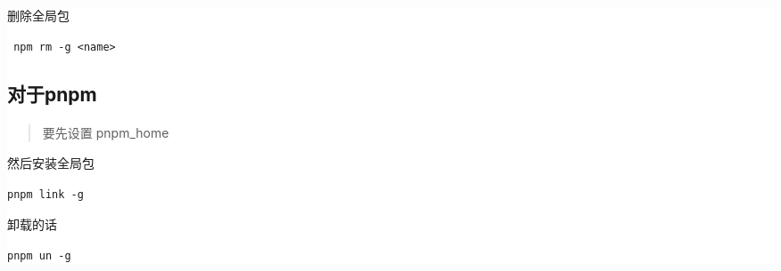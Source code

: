 删除全局包

```shell
 npm rm -g <name>
```

## 对于pnpm

> 要先设置 pnpm_home  

然后安装全局包

```shell
pnpm link -g 
```

卸载的话

```shell
pnpm un -g 
```
